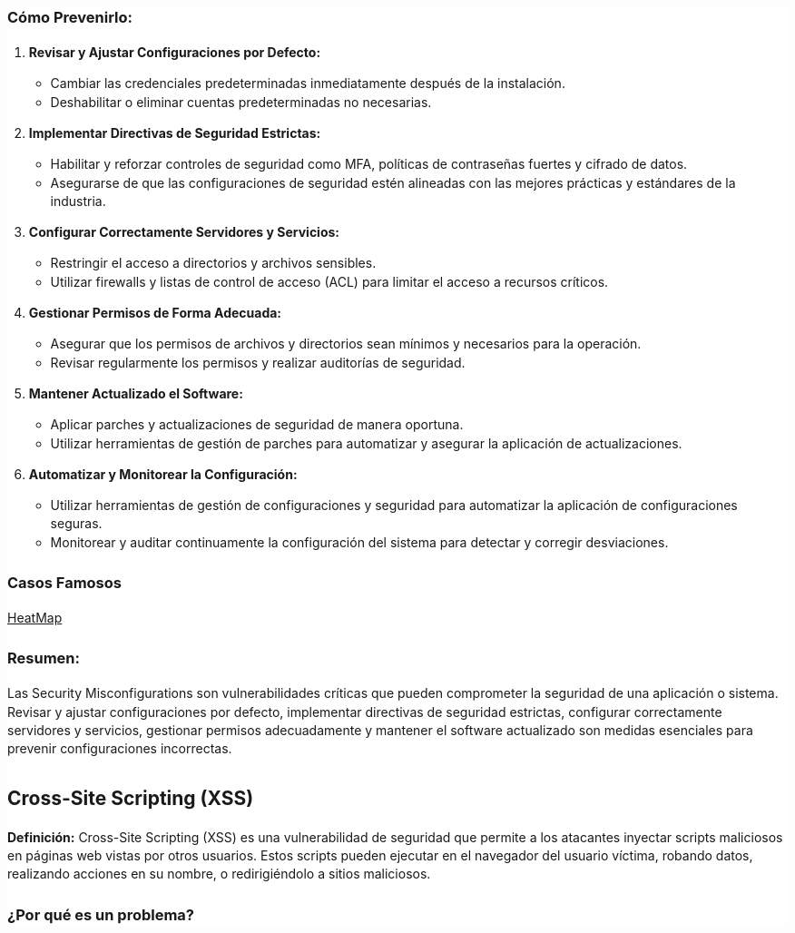 ### Cómo Prevenirlo:

1. **Revisar y Ajustar Configuraciones por Defecto:**
   - Cambiar las credenciales predeterminadas inmediatamente después de la instalación.
   - Deshabilitar o eliminar cuentas predeterminadas no necesarias.

2. **Implementar Directivas de Seguridad Estrictas:**
   - Habilitar y reforzar controles de seguridad como MFA, políticas de contraseñas fuertes y cifrado de datos.
   - Asegurarse de que las configuraciones de seguridad estén alineadas con las mejores prácticas y estándares de la industria.

3. **Configurar Correctamente Servidores y Servicios:**
   - Restringir el acceso a directorios y archivos sensibles.
   - Utilizar firewalls y listas de control de acceso (ACL) para limitar el acceso a recursos críticos.

4. **Gestionar Permisos de Forma Adecuada:**
   - Asegurar que los permisos de archivos y directorios sean mínimos y necesarios para la operación.
   - Revisar regularmente los permisos y realizar auditorías de seguridad.

5. **Mantener Actualizado el Software:**
   - Aplicar parches y actualizaciones de seguridad de manera oportuna.
   - Utilizar herramientas de gestión de parches para automatizar y asegurar la aplicación de actualizaciones.

6. **Automatizar y Monitorear la Configuración:**
   - Utilizar herramientas de gestión de configuraciones y seguridad para automatizar la aplicación de configuraciones seguras.
   - Monitorear y auditar continuamente la configuración del sistema para detectar y corregir desviaciones.

### Casos Famosos
[HeatMap](https://www.youtube.com/watch?v=cQkQpbkhzIo&t=12s)

### Resumen:

Las Security Misconfigurations son vulnerabilidades críticas que pueden comprometer la seguridad de una aplicación o sistema. Revisar y ajustar configuraciones por defecto, implementar directivas de seguridad estrictas, configurar correctamente servidores y servicios, gestionar permisos adecuadamente y mantener el software actualizado son medidas esenciales para prevenir configuraciones incorrectas.

## Cross-Site Scripting (XSS)

**Definición:**
Cross-Site Scripting (XSS) es una vulnerabilidad de seguridad que permite a los atacantes inyectar scripts maliciosos en páginas web vistas por otros usuarios. Estos scripts pueden ejecutar en el navegador del usuario víctima, robando datos, realizando acciones en su nombre, o redirigiéndolo a sitios maliciosos.

### ¿Por qué es un problema?
